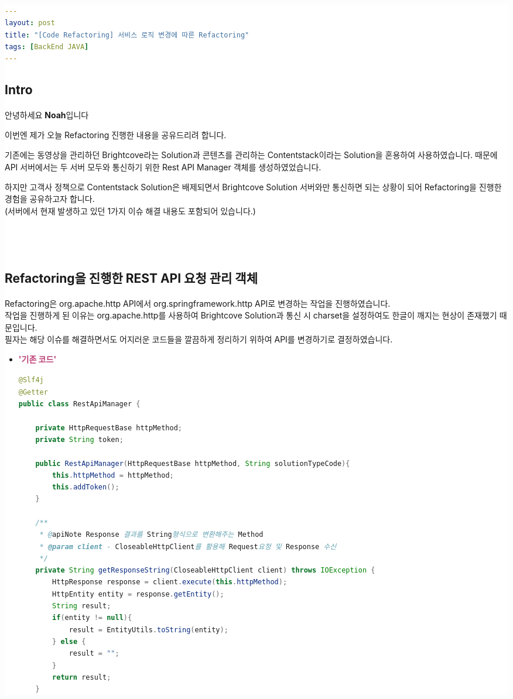```yaml
---
layout: post
title: "[Code Refactoring] 서비스 로직 변경에 따른 Refactoring"
tags: [BackEnd JAVA]
---
```


## Intro

안녕하세요 **Noah**입니다

이번엔 제가 오늘 Refactoring 진행한 내용을 공유드리려 합니다.

기존에는 동영상을 관리하던 Brightcove라는 Solution과 콘텐츠를 관리하는 Contentstack이라는 Solution을 혼용하여 사용하였습니다.
때문에 API 서버에서는 두 서버 모두와 통신하기 위한 Rest API Manager 객체를 생성하였었습니다.

하지만 고객사 정책으로 Contentstack Solution은 배제되면서 Brightcove Solution 서버와만 통신하면 되는 상황이 되어 Refactoring을 진행한 경험을 공유하고자 합니다.<br/>
(서버에서 현재 발생하고 있던 1가지 이슈 해결 내용도 포함되어 있습니다.)
<br/><br/><br/><br/>

## Refactoring을 진행한 REST API 요청 관리 객체
Refactoring은 org.apache.http API에서 org.springframework.http API로 변경하는 작업을 진행하였습니다.<br/>
작업을 진행하게 된 이유는 org.apache.http를 사용하여 Brightcove Solution과 통신 시 charset을 설정하여도 한글이 깨지는 현상이 존재했기 때문입니다.<br/>
필자는 해당 이슈를 해결하면서도 어지러운 코드들을 깔끔하게 정리하기 위하여 API를 변경하기로 결정하였습니다.

- <strong style="color: #bb4177;">'기존 코드'</strong><br/>
    ```java
    @Slf4j
    @Getter
    public class RestApiManager {
    
        private HttpRequestBase httpMethod;
        private String token;
    
        public RestApiManager(HttpRequestBase httpMethod, String solutionTypeCode){
            this.httpMethod = httpMethod;
            this.addToken();
        }
    
        /**
         * @apiNote Response 결과를 String형식으로 변환해주는 Method
         * @param client - CloseableHttpClient를 활용해 Request요청 및 Response 수신
         */
        private String getResponseString(CloseableHttpClient client) throws IOException {
            HttpResponse response = client.execute(this.httpMethod);
            HttpEntity entity = response.getEntity();
            String result;
            if(entity != null){
                result = EntityUtils.toString(entity);
            } else {
                result = "";
            }
            return result;
        }
    